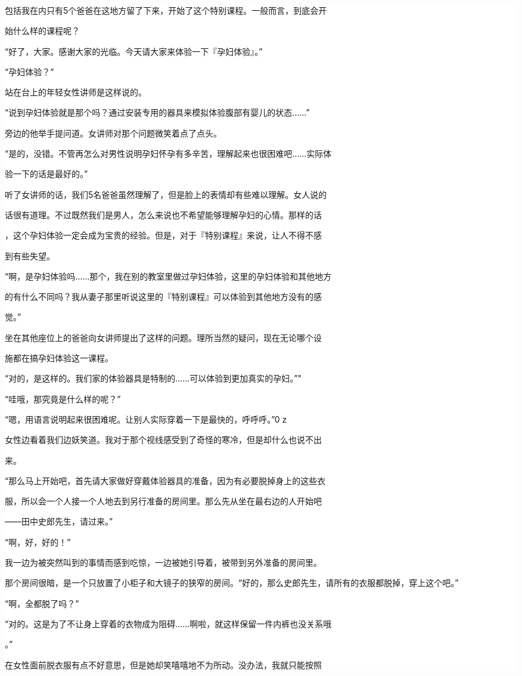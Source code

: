 包括我在内只有5个爸爸在这地方留了下来，开始了这个特别课程。一般而言，到底会开

始什么样的课程呢？

“好了，大家。感谢大家的光临。今天请大家来体验一下『孕妇体验』。”

“孕妇体验？”

站在台上的年轻女性讲师是这样说的。

“说到孕妇体验就是那个吗？通过安装专用的器具来模拟体验腹部有婴儿的状态……”

旁边的他举手提问道。女讲师对那个问题微笑着点了点头。

“是的，没错。不管再怎么对男性说明孕妇怀孕有多辛苦，理解起来也很困难吧……实际体

验一下的话是最好的。”

听了女讲师的话，我们5名爸爸虽然理解了，但是脸上的表情却有些难以理解。女人说的

话很有道理。不过既然我们是男人，怎么来说也不希望能够理解孕妇的心情。那样的话

，这个孕妇体验一定会成为宝贵的经验。但是，对于『特别课程』来说，让人不得不感

到有些失望。

“啊，是孕妇体验吗……那个，我在别的教室里做过孕妇体验，这里的孕妇体验和其他地方

的有什么不同吗？我从妻子那里听说这里的『特别课程』可以体验到其他地方没有的感

觉。”

坐在其他座位上的爸爸向女讲师提出了这样的问题。理所当然的疑问，现在无论哪个设

施都在搞孕妇体验这一课程。

“对的，是这样的。我们家的体验器具是特制的……可以体验到更加真实的孕妇。”"

“哇哦，那究竟是什么样的呢？”

“嗯，用语言说明起来很困难呢。让别人实际穿着一下是最快的，呼呼呼。”0 z

女性边看着我们边妖笑道。我对于那个视线感受到了奇怪的寒冷，但是却什么也说不出

来。

“那么马上开始吧，首先请大家做好穿戴体验器具的准备，因为有必要脱掉身上的这些衣

服，所以会一个人接一个人地去到另行准备的房间里。那么先从坐在最右边的人开始吧

——田中史郎先生，请过来。”

“啊，好，好的！”

我一边为被突然叫到的事情而感到吃惊，一边被她引导着，被带到另外准备的房间里。

那个房间很暗，是一个只放置了小柜子和大镜子的狭窄的房间。“好的，那么史郎先生，请所有的衣服都脱掉，穿上这个吧。”

“啊，全都脱了吗？”

“对的。这是为了不让身上穿着的衣物成为阻碍……啊啦，就这样保留一件内裤也没关系哦

。”

在女性面前脱衣服有点不好意思，但是她却笑嘻嘻地不为所动。没办法，我就只能按照
